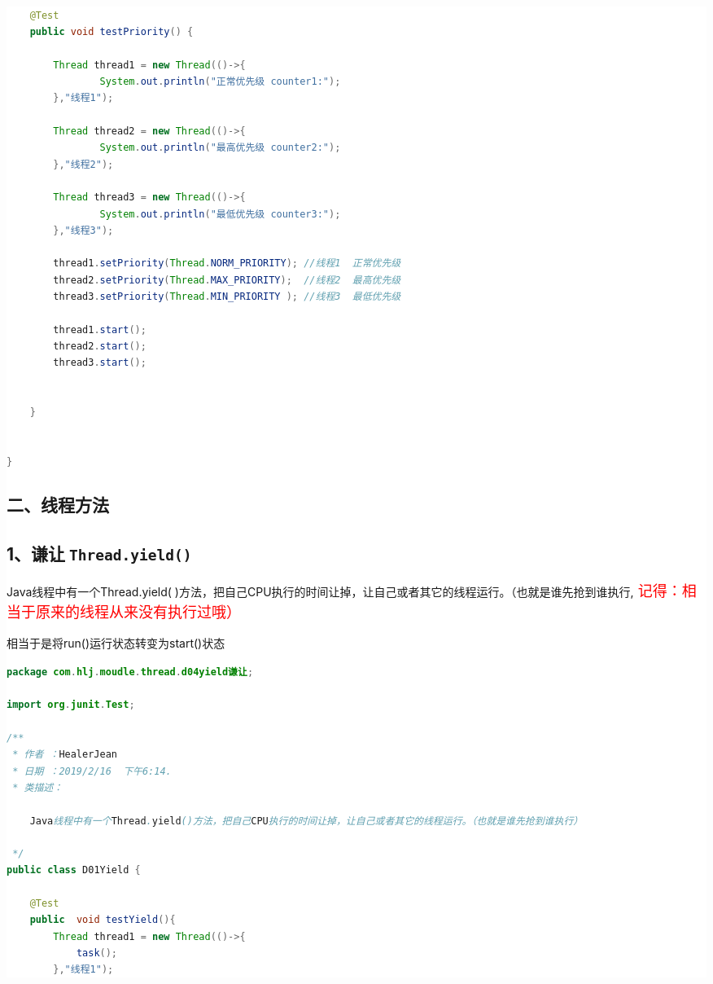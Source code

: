 ```java
    @Test
    public void testPriority() {

        Thread thread1 = new Thread(()->{
                System.out.println("正常优先级 counter1:");
        },"线程1");

        Thread thread2 = new Thread(()->{
                System.out.println("最高优先级 counter2:");
        },"线程2");

        Thread thread3 = new Thread(()->{
                System.out.println("最低优先级 counter3:");
        },"线程3");

        thread1.setPriority(Thread.NORM_PRIORITY); //线程1  正常优先级
        thread2.setPriority(Thread.MAX_PRIORITY);  //线程2  最高优先级
        thread3.setPriority(Thread.MIN_PRIORITY ); //线程3  最低优先级

        thread1.start();
        thread2.start();
        thread3.start();


    }


}


```


## 二、线程方法

## 1、谦让 `Thread.yield()`


Java线程中有一个Thread.yield( )方法，把自己CPU执行的时间让掉，让自己或者其它的线程运行。（也就是谁先抢到谁执行,<font  color="red" size="4">  记得：相当于原来的线程从来没有执行过哦） </font><br/>

相当于是将run()运行状态转变为start()状态<br/>

```java
package com.hlj.moudle.thread.d04yield谦让;

import org.junit.Test;

/**
 * 作者 ：HealerJean
 * 日期 ：2019/2/16  下午6:14.
 * 类描述：

    Java线程中有一个Thread.yield()方法，把自己CPU执行的时间让掉，让自己或者其它的线程运行。（也就是谁先抢到谁执行）

 */
public class D01Yield {

    @Test
    public  void testYield(){
        Thread thread1 = new Thread(()->{
            task();
        },"线程1");

```